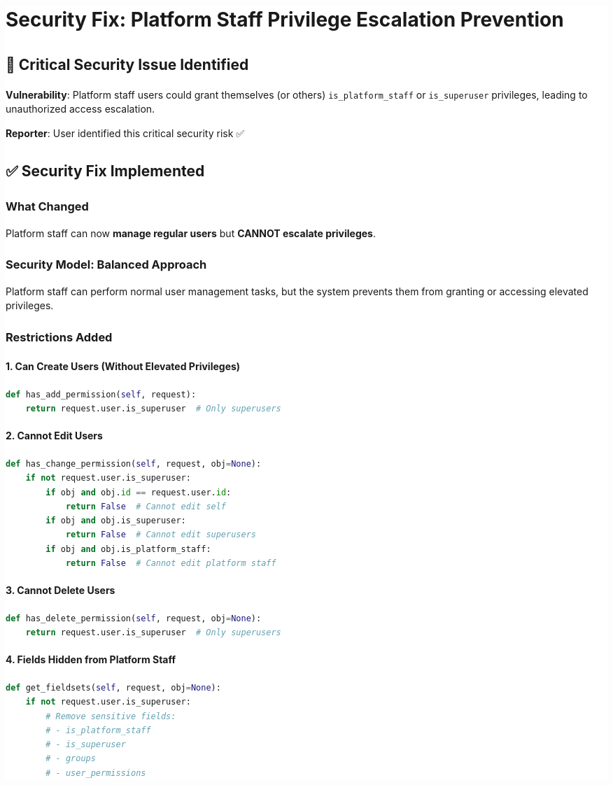 # Security Fix: Platform Staff Privilege Escalation Prevention

## 🚨 Critical Security Issue Identified

**Vulnerability**: Platform staff users could grant themselves (or others) `is_platform_staff` or `is_superuser` privileges, leading to unauthorized access escalation.

**Reporter**: User identified this critical security risk ✅

## ✅ Security Fix Implemented

### What Changed

Platform staff can now **manage regular users** but **CANNOT escalate privileges**.

### Security Model: Balanced Approach

Platform staff can perform normal user management tasks, but the system prevents them from granting or accessing elevated privileges.

### Restrictions Added

#### 1. **Can Create Users** (Without Elevated Privileges)
```python
def has_add_permission(self, request):
    return request.user.is_superuser  # Only superusers
```

#### 2. **Cannot Edit Users**
```python
def has_change_permission(self, request, obj=None):
    if not request.user.is_superuser:
        if obj and obj.id == request.user.id:
            return False  # Cannot edit self
        if obj and obj.is_superuser:
            return False  # Cannot edit superusers
        if obj and obj.is_platform_staff:
            return False  # Cannot edit platform staff
```

#### 3. **Cannot Delete Users**
```python
def has_delete_permission(self, request, obj=None):
    return request.user.is_superuser  # Only superusers
```

#### 4. **Fields Hidden from Platform Staff**
```python
def get_fieldsets(self, request, obj=None):
    if not request.user.is_superuser:
        # Remove sensitive fields:
        # - is_platform_staff
        # - is_superuser
        # - groups
        # - user_permissions
```
